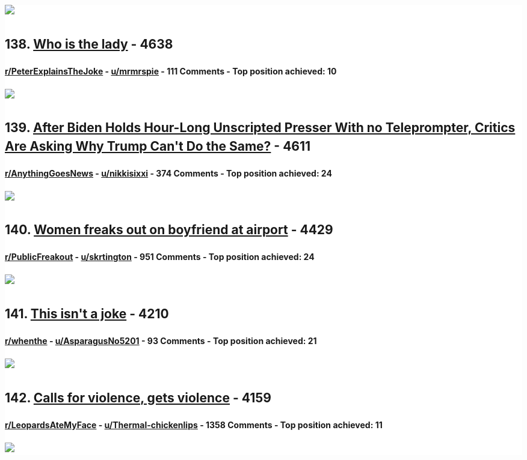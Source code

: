 <a href="https://i.redd.it/331a5fl25bcd1.jpeg"><img src="image"></img></a>

## 138. [Who is the lady](http://reddit.com/r/PeterExplainsTheJoke/comments/1e2044s/who_is_the_lady/) - 4638
#### [r/PeterExplainsTheJoke](http://reddit.com/r/PeterExplainsTheJoke) - [u/mrmrspie](http://reddit.com/u/mrmrspie) - 111 Comments - Top position achieved: 10

<a href="https://i.redd.it/si793iqwb7cd1.jpeg"><img src="https://b.thumbs.redditmedia.com/QlJ85CDAwl97Li49XvkzwNC-Q3teEWPylrErzGg9yLk.jpg"></img></a>

## 139. [After Biden Holds Hour-Long Unscripted Presser With no Teleprompter, Critics Are Asking Why Trump Can't Do the Same?](http://reddit.com/r/AnythingGoesNews/comments/1e21rz6/after_biden_holds_hourlong_unscripted_presser/) - 4611
#### [r/AnythingGoesNews](http://reddit.com/r/AnythingGoesNews) - [u/nikkisixxi](http://reddit.com/u/nikkisixxi) - 374 Comments - Top position achieved: 24

<a href="https://www.politicalflare.com/2024/07/after-biden-holds-hour-long-unscripted-presser-with-no-teleprompter-critics-are-asking-why-trump-cant-do-the-same/"><img src="https://b.thumbs.redditmedia.com/9-U0LV7x94qZ7jeK4aeix80sJxgsgcub6OgotAyYVPU.jpg"></img></a>

## 140. [Women freaks out on boyfriend at airport](http://reddit.com/r/PublicFreakout/comments/1e25ebn/women_freaks_out_on_boyfriend_at_airport/) - 4429
#### [r/PublicFreakout](http://reddit.com/r/PublicFreakout) - [u/skrtington](http://reddit.com/u/skrtington) - 951 Comments - Top position achieved: 24

<a href="https://v.redd.it/9knuuopbx8cd1"><img src="https://external-preview.redd.it/bW92bXdwbmJ4OGNkMeeLqPriZwhnbV334vC_tSrZ5NIV7nK3uCQHky7utFRi.png?width=140&amp;height=140&amp;crop=140:140,smart&amp;format=jpg&amp;v=enabled&amp;lthumb=true&amp;s=6362007344d4948db266ec130606b7118383b779"></img></a>

## 141. [This isn't a joke](http://reddit.com/r/whenthe/comments/1e2mkh2/this_isnt_a_joke/) - 4210
#### [r/whenthe](http://reddit.com/r/whenthe) - [u/AsparagusNo5201](http://reddit.com/u/AsparagusNo5201) - 93 Comments - Top position achieved: 21

<a href="https://v.redd.it/fix9tqfh3dcd1"><img src="https://external-preview.redd.it/MTYxb2V1Y2gzZGNkMSzfp0Tfq2sWQLDOxTNotoxFZEH-IdbvhWvLiBRMXdG-.png?width=140&amp;height=108&amp;crop=140:108,smart&amp;format=jpg&amp;v=enabled&amp;lthumb=true&amp;s=f8b56f485ceca22190721880733abf808404684a"></img></a>

## 142. [Calls for violence, gets violence](http://reddit.com/r/LeopardsAteMyFace/comments/1e2mjy8/calls_for_violence_gets_violence/) - 4159
#### [r/LeopardsAteMyFace](http://reddit.com/r/LeopardsAteMyFace) - [u/Thermal-chickenlips](http://reddit.com/u/Thermal-chickenlips) - 1358 Comments - Top position achieved: 11

<a href="https://www.reddit.com/gallery/1e2mjy8"><img src="https://b.thumbs.redditmedia.com/EWtiNF63NlHsDroGRipumYRgNoFxagRQ8UeNEa31hRo.jpg"></img></a>
